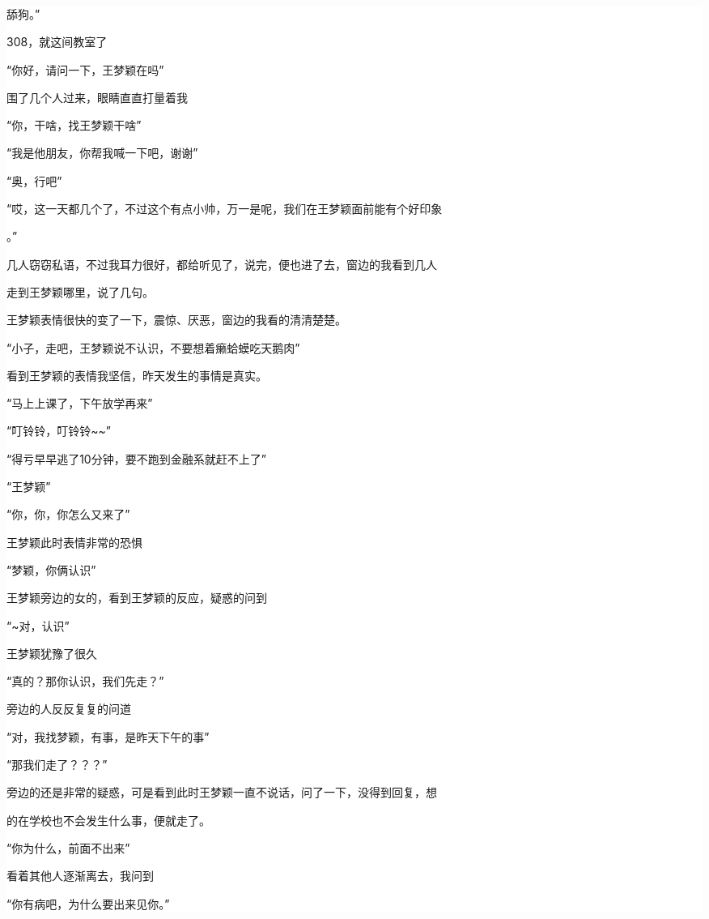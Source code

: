 舔狗。”

308，就这间教室了

“你好，请问一下，王梦颖在吗”

围了几个人过来，眼睛直直打量着我

“你，干啥，找王梦颖干啥”

“我是他朋友，你帮我喊一下吧，谢谢”

“奥，行吧”

“哎，这一天都几个了，不过这个有点小帅，万一是呢，我们在王梦颖面前能有个好印象

。”

几人窃窃私语，不过我耳力很好，都给听见了，说完，便也进了去，窗边的我看到几人

走到王梦颖哪里，说了几句。

王梦颖表情很快的变了一下，震惊、厌恶，窗边的我看的清清楚楚。

“小子，走吧，王梦颖说不认识，不要想着癞蛤蟆吃天鹅肉”

看到王梦颖的表情我坚信，昨天发生的事情是真实。

“马上上课了，下午放学再来”

“叮铃铃，叮铃铃~~”

“得亏早早逃了10分钟，要不跑到金融系就赶不上了”

“王梦颖”

“你，你，你怎么又来了”

王梦颖此时表情非常的恐惧

“梦颖，你俩认识”

王梦颖旁边的女的，看到王梦颖的反应，疑惑的问到

“~对，认识”

王梦颖犹豫了很久

“真的？那你认识，我们先走？”

旁边的人反反复复的问道

“对，我找梦颖，有事，是昨天下午的事”

“那我们走了？？？”

旁边的还是非常的疑惑，可是看到此时王梦颖一直不说话，问了一下，没得到回复，想

的在学校也不会发生什么事，便就走了。

“你为什么，前面不出来”

看着其他人逐渐离去，我问到

“你有病吧，为什么要出来见你。”
